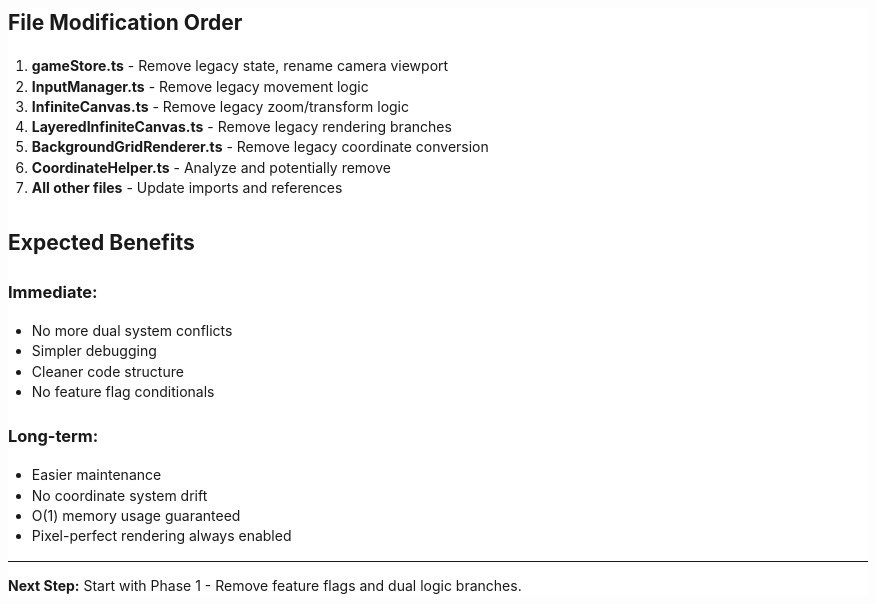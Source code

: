 ## File Modification Order

1. **gameStore.ts** - Remove legacy state, rename camera viewport
2. **InputManager.ts** - Remove legacy movement logic
3. **InfiniteCanvas.ts** - Remove legacy zoom/transform logic  
4. **LayeredInfiniteCanvas.ts** - Remove legacy rendering branches
5. **BackgroundGridRenderer.ts** - Remove legacy coordinate conversion
6. **CoordinateHelper.ts** - Analyze and potentially remove
7. **All other files** - Update imports and references

## Expected Benefits

### Immediate:
- No more dual system conflicts
- Simpler debugging
- Cleaner code structure
- No feature flag conditionals

### Long-term:
- Easier maintenance
- No coordinate system drift
- O(1) memory usage guaranteed
- Pixel-perfect rendering always enabled

---

**Next Step:** Start with Phase 1 - Remove feature flags and dual logic branches.